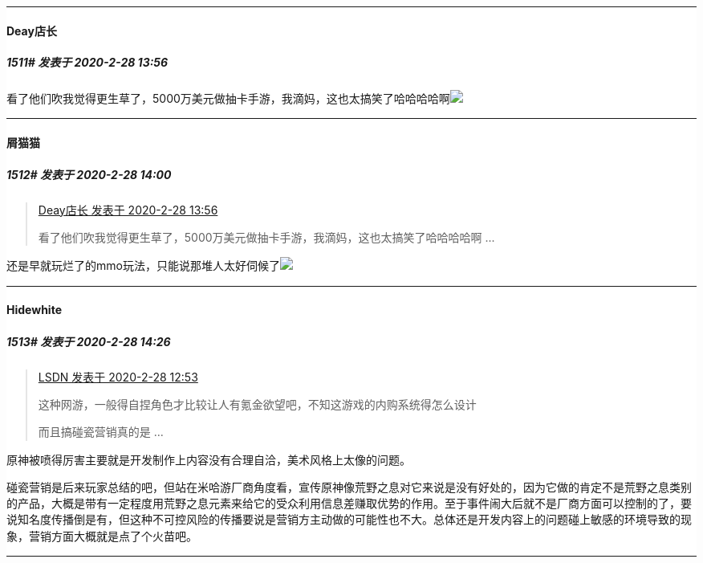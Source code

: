 


-----

####  Deay店长  
##### 1511#       发表于 2020-2-28 13:56




看了他们吹我觉得更生草了，5000万美元做抽卡手游，我滴妈，这也太搞笑了哈哈哈哈啊<img src="https://static.saraba1st.com/image/smiley/face2017/067.png" referrerpolicy="no-referrer">







-----

####  屑猫猫  
##### 1512#       发表于 2020-2-28 14:00



<blockquote><a href="httphttps://bbs.saraba1st.com/2b/forum.php?mod=redirect&amp;goto=findpost&amp;pid=46556126&amp;ptid=1851218" target="_blank">Deay店长 发表于 2020-2-28 13:56</a>

看了他们吹我觉得更生草了，5000万美元做抽卡手游，我滴妈，这也太搞笑了哈哈哈哈啊 ...</blockquote>
还是早就玩烂了的mmo玩法，只能说那堆人太好伺候了<img src="https://static.saraba1st.com/image/smiley/face2017/009.gif" referrerpolicy="no-referrer">







-----

####  Hidewhite  
##### 1513#       发表于 2020-2-28 14:26



<blockquote><a href="httphttps://bbs.saraba1st.com/2b/forum.php?mod=redirect&amp;goto=findpost&amp;pid=46555391&amp;ptid=1851218" target="_blank">LSDN 发表于 2020-2-28 12:53</a>

这种网游，一般得自捏角色才比较让人有氪金欲望吧，不知这游戏的内购系统得怎么设计


而且搞碰瓷营销真的是 ...</blockquote>
原神被喷得厉害主要就是开发制作上内容没有合理自洽，美术风格上太像的问题。

碰瓷营销是后来玩家总结的吧，但站在米哈游厂商角度看，宣传原神像荒野之息对它来说是没有好处的，因为它做的肯定不是荒野之息类别的产品，大概是带有一定程度用荒野之息元素来给它的受众利用信息差赚取优势的作用。至于事件闹大后就不是厂商方面可以控制的了，要说知名度传播倒是有，但这种不可控风险的传播要说是营销方主动做的可能性也不大。总体还是开发内容上的问题碰上敏感的环境导致的现象，营销方面大概就是点了个火苗吧。







-----
